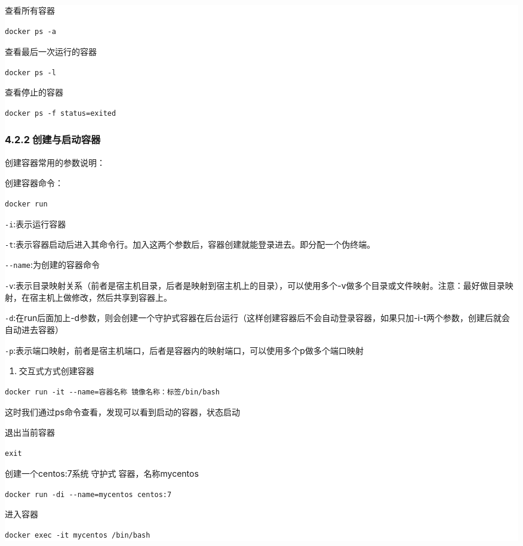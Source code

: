 查看所有容器

```
docker ps -a
```

查看最后一次运行的容器

```
docker ps -l
```

查看停止的容器

```
docker ps -f status=exited
```

### 4.2.2 创建与启动容器

创建容器常用的参数说明：

创建容器命令：

```
docker run
```

`-i`:表示运行容器

`-t`:表示容器启动后进入其命令行。加入这两个参数后，容器创建就能登录进去。即分配一个伪终端。

`--name`:为创建的容器命令

`-v`:表示目录映射关系（前者是宿主机目录，后者是映射到宿主机上的目录），可以使用多个-v做多个目录或文件映射。注意：最好做目录映射，在宿主机上做修改，然后共享到容器上。

`-d`:在run后面加上-d参数，则会创建一个守护式容器在后台运行（这样创建容器后不会自动登录容器，如果只加-i-t两个参数，创建后就会自动进去容器）

`-p`:表示端口映射，前者是宿主机端口，后者是容器内的映射端口，可以使用多个p做多个端口映射

1. 交互式方式创建容器

```
docker run -it --name=容器名称 镜像名称：标签/bin/bash
```

这时我们通过ps命令查看，发现可以看到启动的容器，状态启动

退出当前容器

```
exit
```

创建一个centos:7系统 守护式 容器，名称mycentos

```
docker run -di --name=mycentos centos:7
```

进入容器

```
docker exec -it mycentos /bin/bash
```
